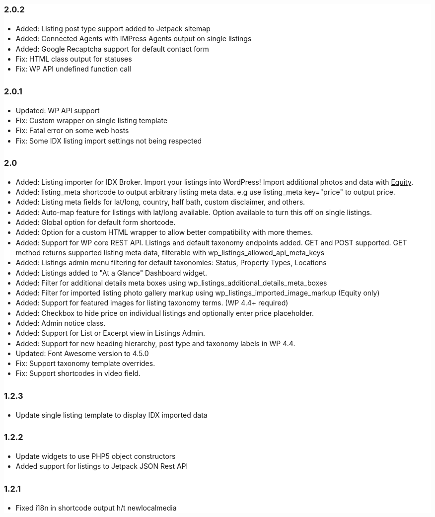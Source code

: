 ### 2.0.2 ###
* Added: Listing post type support added to Jetpack sitemap
* Added: Connected Agents with IMPress Agents output on single listings
* Added: Google Recaptcha support for default contact form
* Fix: HTML class output for statuses
* Fix: WP API undefined function call

### 2.0.1 ###
* Updated: WP API support
* Fix: Custom wrapper on single listing template
* Fix: Fatal error on some web hosts
* Fix: Some IDX listing import settings not being respected

### 2.0 ###
* Added: Listing importer for IDX Broker. Import your listings into WordPress! Import additional photos and data with [Equity](http://www.agentevolution.com/equity/).
* Added: listing_meta shortcode to output arbitrary listing meta data. e.g use listing_meta key="price" to output price.
* Added: Listing meta fields for lat/long, country, half bath, custom disclaimer, and others.
* Added: Auto-map feature for listings with lat/long available. Option available to turn this off on single listings.
* Added: Global option for default form shortcode.
* Added: Option for a custom HTML wrapper to allow better compatibility with more themes.
* Added: Support for WP core REST API. Listings and default taxonomy endpoints added. GET and POST supported. GET method returns supported listing meta data, filterable with wp_listings_allowed_api_meta_keys
* Added: Listings admin menu filtering for default taxonomies: Status, Property Types, Locations
* Added: Listings added to "At a Glance" Dashboard widget.
* Added: Filter for additional details meta boxes using wp_listings_additional_details_meta_boxes
* Added: Filter for imported listing photo gallery markup using wp_listings_imported_image_markup (Equity only)
* Added: Support for featured images for listing taxonomy terms. (WP 4.4+ required)
* Added: Checkbox to hide price on individual listings and optionally enter price placeholder.
* Added: Admin notice class.
* Added: Support for List or Excerpt view in Listings Admin.
* Added: Support for new heading hierarchy, post type and taxonomy labels in WP 4.4.
* Updated: Font Awesome version to 4.5.0
* Fix: Support taxonomy template overrides.
* Fix: Support shortcodes in video field.

### 1.2.3 ###
* Update single listing template to display IDX imported data

### 1.2.2 ###
* Update widgets to use PHP5 object constructors
* Added support for listings to Jetpack JSON Rest API

### 1.2.1 ###
* Fixed i18n in shortcode output h/t newlocalmedia
